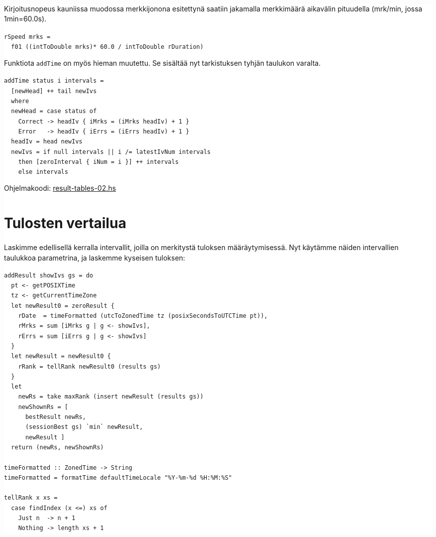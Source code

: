 Kirjoitusnopeus kauniissa muodossa merkkijonona esitettynä saatiin jakamalla merkkimäärä aikavälin pituudella (mrk/min, jossa 1min=60.0s).

```
rSpeed mrks = 
  f01 ((intToDouble mrks)* 60.0 / intToDouble rDuration)
```

Funktiota `addTime` on myös hieman muutettu. Se sisältää nyt tarkistuksen tyhjän taulukon varalta.

```
addTime status i intervals =
  [newHead] ++ tail newIvs
  where
  newHead = case status of
    Correct -> headIv { iMrks = (iMrks headIv) + 1 }
    Error   -> headIv { iErrs = (iErrs headIv) + 1 }
  headIv = head newIvs
  newIvs = if null intervals || i /= latestIvNum intervals
    then [zeroInterval { iNum = i }] ++ intervals
    else intervals
```

Ohjelmakoodi: [result-tables-02.hs](result-tables-02.hs)

# Tulosten vertailua

Laskimme edellisellä kerralla intervallit, joilla on merkitystä tuloksen määräytymisessä. Nyt käytämme näiden intervallien taulukkoa parametrina, ja laskemme kyseisen tuloksen:

```
addResult showIvs gs = do
  pt <- getPOSIXTime
  tz <- getCurrentTimeZone
  let newResult0 = zeroResult {
    rDate  = timeFormatted (utcToZonedTime tz (posixSecondsToUTCTime pt)),
    rMrks = sum [iMrks g | g <- showIvs],
    rErrs = sum [iErrs g | g <- showIvs]
  }
  let newResult = newResult0 {
    rRank = tellRank newResult0 (results gs)
  }
  let 
    newRs = take maxRank (insert newResult (results gs))
    newShownRs = [
      bestResult newRs,
      (sessionBest gs) `min` newResult,
      newResult ]
  return (newRs, newShownRs)

timeFormatted :: ZonedTime -> String
timeFormatted = formatTime defaultTimeLocale "%Y-%m-%d %H:%M:%S"

tellRank x xs =
  case findIndex (x <=) xs of
    Just n  -> n + 1
    Nothing -> length xs + 1
```
